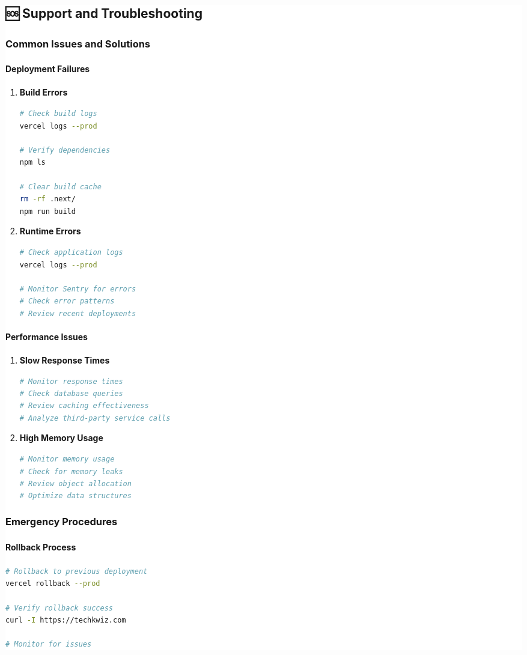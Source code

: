## 🆘 Support and Troubleshooting

### Common Issues and Solutions

#### Deployment Failures
1. **Build Errors**
   ```bash
   # Check build logs
   vercel logs --prod
   
   # Verify dependencies
   npm ls
   
   # Clear build cache
   rm -rf .next/
   npm run build
   ```

2. **Runtime Errors**
   ```bash
   # Check application logs
   vercel logs --prod
   
   # Monitor Sentry for errors
   # Check error patterns
   # Review recent deployments
   ```

#### Performance Issues
1. **Slow Response Times**
   ```bash
   # Monitor response times
   # Check database queries
   # Review caching effectiveness
   # Analyze third-party service calls
   ```

2. **High Memory Usage**
   ```bash
   # Monitor memory usage
   # Check for memory leaks
   # Review object allocation
   # Optimize data structures
   ```

### Emergency Procedures

#### Rollback Process
```bash
# Rollback to previous deployment
vercel rollback --prod

# Verify rollback success
curl -I https://techkwiz.com

# Monitor for issues
```
